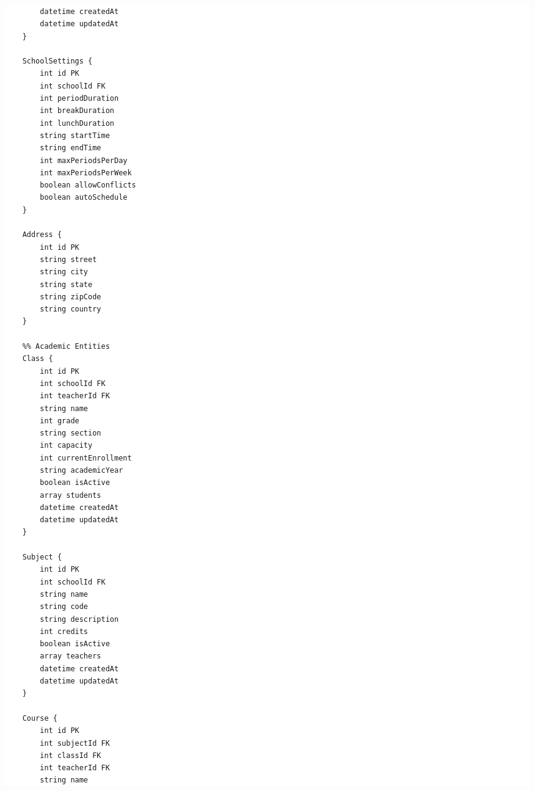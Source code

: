 ```mermaid
        datetime createdAt
        datetime updatedAt
    }

    SchoolSettings {
        int id PK
        int schoolId FK
        int periodDuration
        int breakDuration
        int lunchDuration
        string startTime
        string endTime
        int maxPeriodsPerDay
        int maxPeriodsPerWeek
        boolean allowConflicts
        boolean autoSchedule
    }

    Address {
        int id PK
        string street
        string city
        string state
        string zipCode
        string country
    }

    %% Academic Entities
    Class {
        int id PK
        int schoolId FK
        int teacherId FK
        string name
        int grade
        string section
        int capacity
        int currentEnrollment
        string academicYear
        boolean isActive
        array students
        datetime createdAt
        datetime updatedAt
    }

    Subject {
        int id PK
        int schoolId FK
        string name
        string code
        string description
        int credits
        boolean isActive
        array teachers
        datetime createdAt
        datetime updatedAt
    }

    Course {
        int id PK
        int subjectId FK
        int classId FK
        int teacherId FK
        string name
```